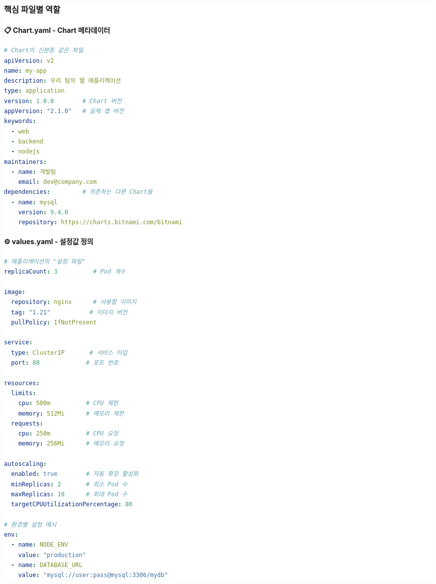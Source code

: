 ### 핵심 파일별 역할

#### 📋 Chart.yaml - Chart 메타데이터
```yaml
# Chart의 신분증 같은 파일
apiVersion: v2
name: my-app
description: 우리 팀의 웹 애플리케이션
type: application
version: 1.0.0        # Chart 버전
appVersion: "2.1.0"   # 실제 앱 버전
keywords:
  - web
  - backend
  - nodejs
maintainers:
  - name: 개발팀
    email: dev@company.com
dependencies:         # 의존하는 다른 Chart들
  - name: mysql
    version: 9.4.0
    repository: https://charts.bitnami.com/bitnami
```

#### ⚙️ values.yaml - 설정값 정의
```yaml
# 애플리케이션의 "설정 파일"
replicaCount: 3          # Pod 개수

image:
  repository: nginx      # 사용할 이미지
  tag: "1.21"           # 이미지 버전
  pullPolicy: IfNotPresent

service:
  type: ClusterIP       # 서비스 타입
  port: 80             # 포트 번호

resources:
  limits:
    cpu: 500m          # CPU 제한
    memory: 512Mi      # 메모리 제한
  requests:
    cpu: 250m          # CPU 요청
    memory: 256Mi      # 메모리 요청

autoscaling:
  enabled: true        # 자동 확장 활성화
  minReplicas: 2       # 최소 Pod 수
  maxReplicas: 10      # 최대 Pod 수
  targetCPUUtilizationPercentage: 80

# 환경별 설정 예시
env:
  - name: NODE_ENV
    value: "production"
  - name: DATABASE_URL
    value: "mysql://user:pass@mysql:3306/mydb"
```
